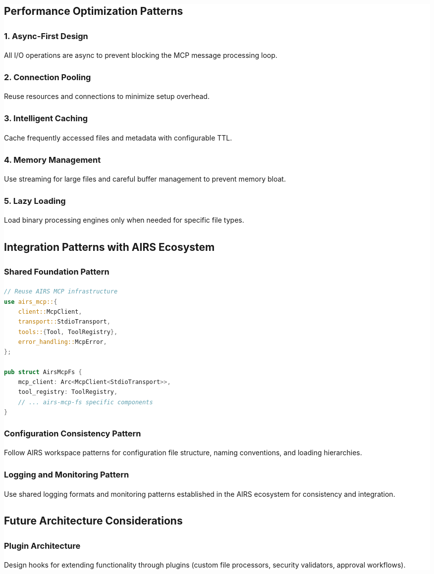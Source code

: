 ## Performance Optimization Patterns

### 1. Async-First Design
All I/O operations are async to prevent blocking the MCP message processing loop.

### 2. Connection Pooling
Reuse resources and connections to minimize setup overhead.

### 3. Intelligent Caching
Cache frequently accessed files and metadata with configurable TTL.

### 4. Memory Management
Use streaming for large files and careful buffer management to prevent memory bloat.

### 5. Lazy Loading
Load binary processing engines only when needed for specific file types.

## Integration Patterns with AIRS Ecosystem

### Shared Foundation Pattern
```rust
// Reuse AIRS MCP infrastructure
use airs_mcp::{
    client::McpClient,
    transport::StdioTransport,
    tools::{Tool, ToolRegistry},
    error_handling::McpError,
};

pub struct AirsMcpFs {
    mcp_client: Arc<McpClient<StdioTransport>>,
    tool_registry: ToolRegistry,
    // ... airs-mcp-fs specific components
}
```

### Configuration Consistency Pattern
Follow AIRS workspace patterns for configuration file structure, naming conventions, and loading hierarchies.

### Logging and Monitoring Pattern
Use shared logging formats and monitoring patterns established in the AIRS ecosystem for consistency and integration.

## Future Architecture Considerations

### Plugin Architecture
Design hooks for extending functionality through plugins (custom file processors, security validators, approval workflows).
